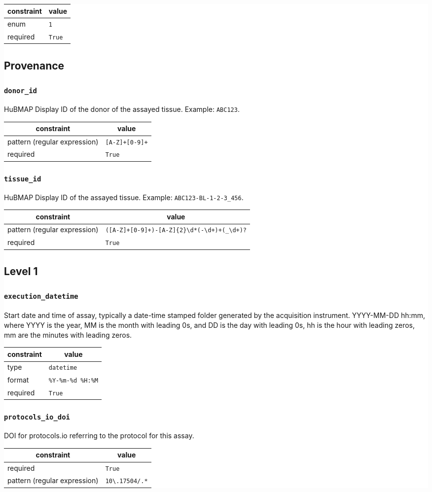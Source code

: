 | constraint | value |
| --- | --- |
| enum | `1` |
| required | `True` |

## Provenance

### `donor_id`
HuBMAP Display ID of the donor of the assayed tissue. Example: `ABC123`.

| constraint | value |
| --- | --- |
| pattern (regular expression) | `[A-Z]+[0-9]+` |
| required | `True` |

### `tissue_id`
HuBMAP Display ID of the assayed tissue. Example: `ABC123-BL-1-2-3_456`.

| constraint | value |
| --- | --- |
| pattern (regular expression) | `([A-Z]+[0-9]+)-[A-Z]{2}\d*(-\d+)+(_\d+)?` |
| required | `True` |

## Level 1

### `execution_datetime`
Start date and time of assay, typically a date-time stamped folder generated by the acquisition instrument. YYYY-MM-DD hh:mm, where YYYY is the year, MM is the month with leading 0s, and DD is the day with leading 0s, hh is the hour with leading zeros, mm are the minutes with leading zeros.

| constraint | value |
| --- | --- |
| type | `datetime` |
| format | `%Y-%m-%d %H:%M` |
| required | `True` |

### `protocols_io_doi`
DOI for protocols.io referring to the protocol for this assay.

| constraint | value |
| --- | --- |
| required | `True` |
| pattern (regular expression) | `10\.17504/.*` |
